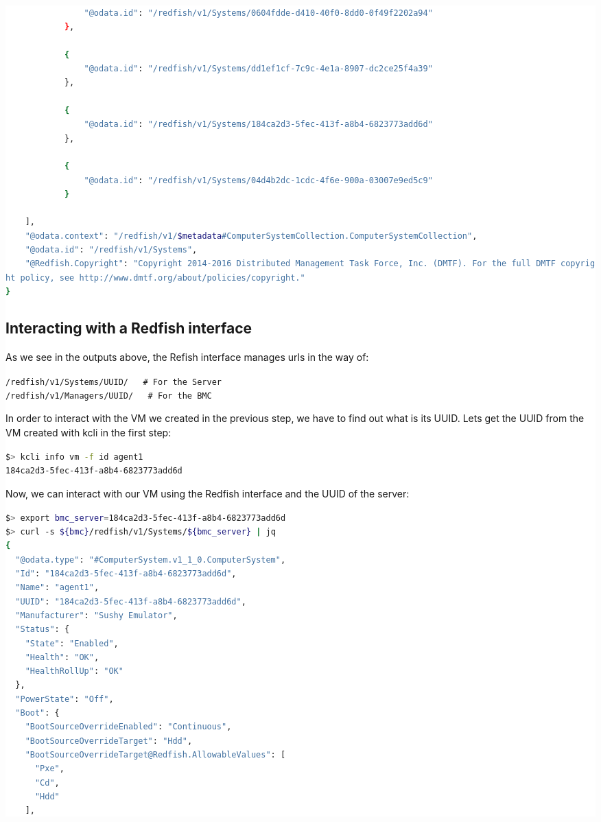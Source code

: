 ```bash
                "@odata.id": "/redfish/v1/Systems/0604fdde-d410-40f0-8dd0-0f49f2202a94"
            },

            {
                "@odata.id": "/redfish/v1/Systems/dd1ef1cf-7c9c-4e1a-8907-dc2ce25f4a39"
            },

            {
                "@odata.id": "/redfish/v1/Systems/184ca2d3-5fec-413f-a8b4-6823773add6d"
            },

            {
                "@odata.id": "/redfish/v1/Systems/04d4b2dc-1cdc-4f6e-900a-03007e9ed5c9"
            }

    ],
    "@odata.context": "/redfish/v1/$metadata#ComputerSystemCollection.ComputerSystemCollection",
    "@odata.id": "/redfish/v1/Systems",
    "@Redfish.Copyright": "Copyright 2014-2016 Distributed Management Task Force, Inc. (DMTF). For the full DMTF copyright policy, see http://www.dmtf.org/about/policies/copyright."
}

```

## Interacting with a Redfish interface

As we see in the outputs above, the Refish interface manages urls in the way of:

```
/redfish/v1/Systems/UUID/   # For the Server
/redfish/v1/Managers/UUID/   # For the BMC
```

In order to interact with the VM we created in the previous step, we have to find out what is its UUID. Lets get the UUID from the VM created with kcli in the first step:

```bash
$> kcli info vm -f id agent1
184ca2d3-5fec-413f-a8b4-6823773add6d
```

Now, we can interact with our VM using the Redfish interface and the UUID of the server:

```bash
$> export bmc_server=184ca2d3-5fec-413f-a8b4-6823773add6d
$> curl -s ${bmc}/redfish/v1/Systems/${bmc_server} | jq
{
  "@odata.type": "#ComputerSystem.v1_1_0.ComputerSystem",
  "Id": "184ca2d3-5fec-413f-a8b4-6823773add6d",
  "Name": "agent1",
  "UUID": "184ca2d3-5fec-413f-a8b4-6823773add6d",
  "Manufacturer": "Sushy Emulator",
  "Status": {
    "State": "Enabled",
    "Health": "OK",
    "HealthRollUp": "OK"
  },
  "PowerState": "Off",
  "Boot": {
    "BootSourceOverrideEnabled": "Continuous",
    "BootSourceOverrideTarget": "Hdd",
    "BootSourceOverrideTarget@Redfish.AllowableValues": [
      "Pxe",
      "Cd",
      "Hdd"
    ],
```